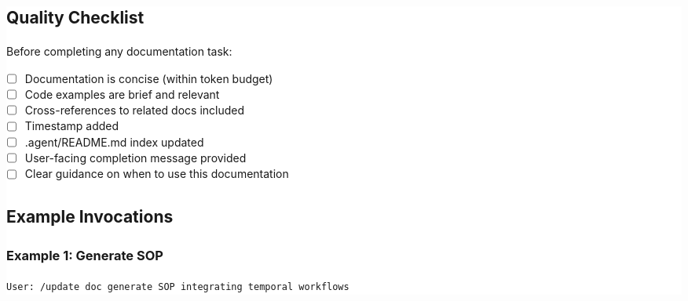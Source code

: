## Quality Checklist

Before completing any documentation task:
- [ ] Documentation is concise (within token budget)
- [ ] Code examples are brief and relevant
- [ ] Cross-references to related docs included
- [ ] Timestamp added
- [ ] .agent/README.md index updated
- [ ] User-facing completion message provided
- [ ] Clear guidance on when to use this documentation

## Example Invocations

### Example 1: Generate SOP
```
User: /update doc generate SOP integrating temporal workflows